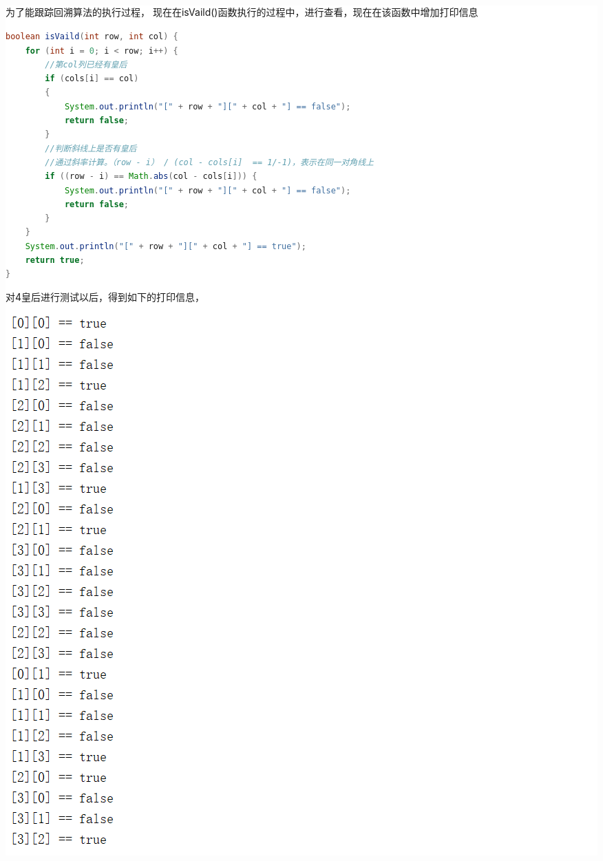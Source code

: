 为了能跟踪回溯算法的执行过程， 现在在isVaild()函数执行的过程中，进行查看，现在在该函数中增加打印信息

```java
boolean isVaild(int row, int col) {
    for (int i = 0; i < row; i++) {
        //第col列已经有皇后
        if (cols[i] == col)
        {
            System.out.println("[" + row + "][" + col + "] == false");
            return false;
        }
        //判断斜线上是否有皇后
        //通过斜率计算。（row - i） / (col - cols[i]  == 1/-1)，表示在同一对角线上
        if ((row - i) == Math.abs(col - cols[i])) {
            System.out.println("[" + row + "][" + col + "] == false");
            return false;
        }
    }
    System.out.println("[" + row + "][" + col + "] == true");
    return true;
}
```

对4皇后进行测试以后，得到如下的打印信息，

![1577282058135](https://github.com/MSTGit/Algorithm/blob/master/AdvancedPart/25-BackTracking/Resource/1577282058135.png)